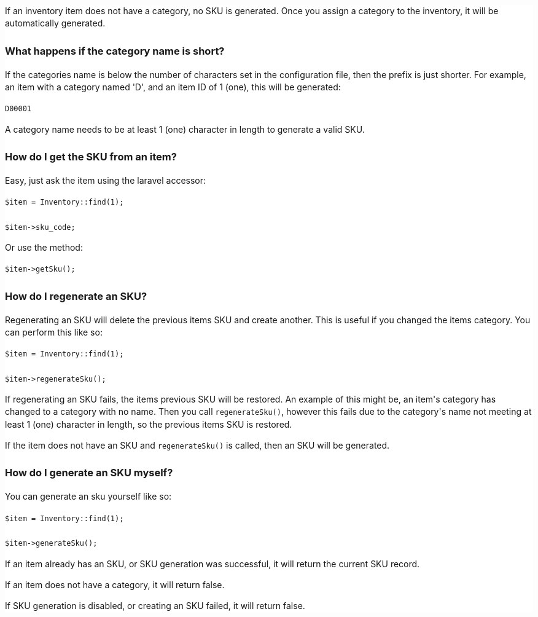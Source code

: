 If an inventory item does not have a category, no SKU is generated. Once you assign a category to the inventory, 
it will be automatically generated.

### What happens if the category name is short?

If the categories name is below the number of characters set in the configuration file, then the prefix is just shorter.
For example, an item with a category named 'D', and an item ID of 1 (one), this will be generated:

    D00001
    
A category name needs to be at least 1 (one) character in length to generate a valid SKU.

### How do I get the SKU from an item?

Easy, just ask the item using the laravel accessor:

    $item = Inventory::find(1);
    
    $item->sku_code;
    
Or use the method:

    $item->getSku();

### How do I regenerate an SKU?

Regenerating an SKU will delete the previous items SKU and create another. This is useful if you changed the items category.
You can perform this like so:

    $item = Inventory::find(1);
        
    $item->regenerateSku();
    
If regenerating an SKU fails, the items previous SKU will be restored. An example of this might be, an item's category
has changed to a category with no name. Then you call `regenerateSku()`, however this fails due to the category's name
not meeting at least 1 (one) character in length, so the previous items SKU is restored.

If the item does not have an SKU and `regenerateSku()` is called, then an SKU will be generated.

### How do I generate an SKU myself?

You can generate an sku yourself like so:

    $item = Inventory::find(1);
            
    $item->generateSku();

If an item already has an SKU, or SKU generation was successful, it will return the current SKU record.

If an item does not have a category, it will return false.

If SKU generation is disabled, or creating an SKU failed, it will return false.
